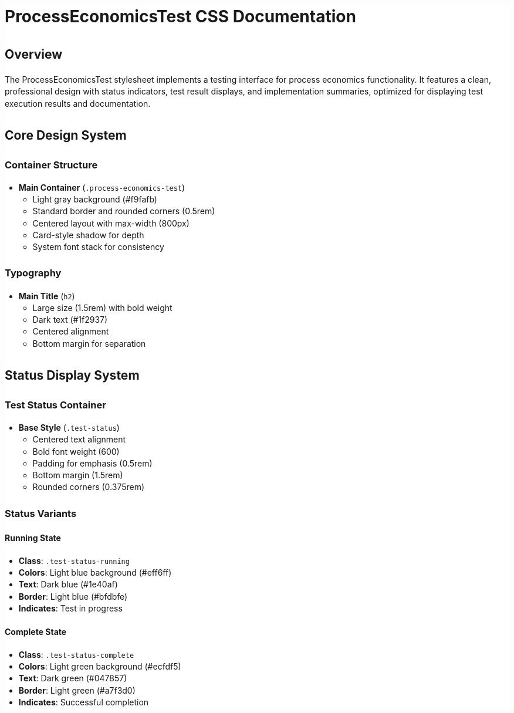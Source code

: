 # ProcessEconomicsTest CSS Documentation

## Overview
The ProcessEconomicsTest stylesheet implements a testing interface for process economics functionality. It features a clean, professional design with status indicators, test result displays, and implementation summaries, optimized for displaying test execution results and documentation.

## Core Design System

### Container Structure
- **Main Container** (`.process-economics-test`)
  - Light gray background (#f9fafb)
  - Standard border and rounded corners (0.5rem)
  - Centered layout with max-width (800px)
  - Card-style shadow for depth
  - System font stack for consistency

### Typography
- **Main Title** (`h2`)
  - Large size (1.5rem) with bold weight
  - Dark text (#1f2937)
  - Centered alignment
  - Bottom margin for separation

## Status Display System

### Test Status Container
- **Base Style** (`.test-status`)
  - Centered text alignment
  - Bold font weight (600)
  - Padding for emphasis (0.5rem)
  - Bottom margin (1.5rem)
  - Rounded corners (0.375rem)

### Status Variants

#### Running State
- **Class**: `.test-status-running`
- **Colors**: Light blue background (#eff6ff)
- **Text**: Dark blue (#1e40af)
- **Border**: Light blue (#bfdbfe)
- **Indicates**: Test in progress

#### Complete State
- **Class**: `.test-status-complete`
- **Colors**: Light green background (#ecfdf5)
- **Text**: Dark green (#047857)
- **Border**: Light green (#a7f3d0)
- **Indicates**: Successful completion
